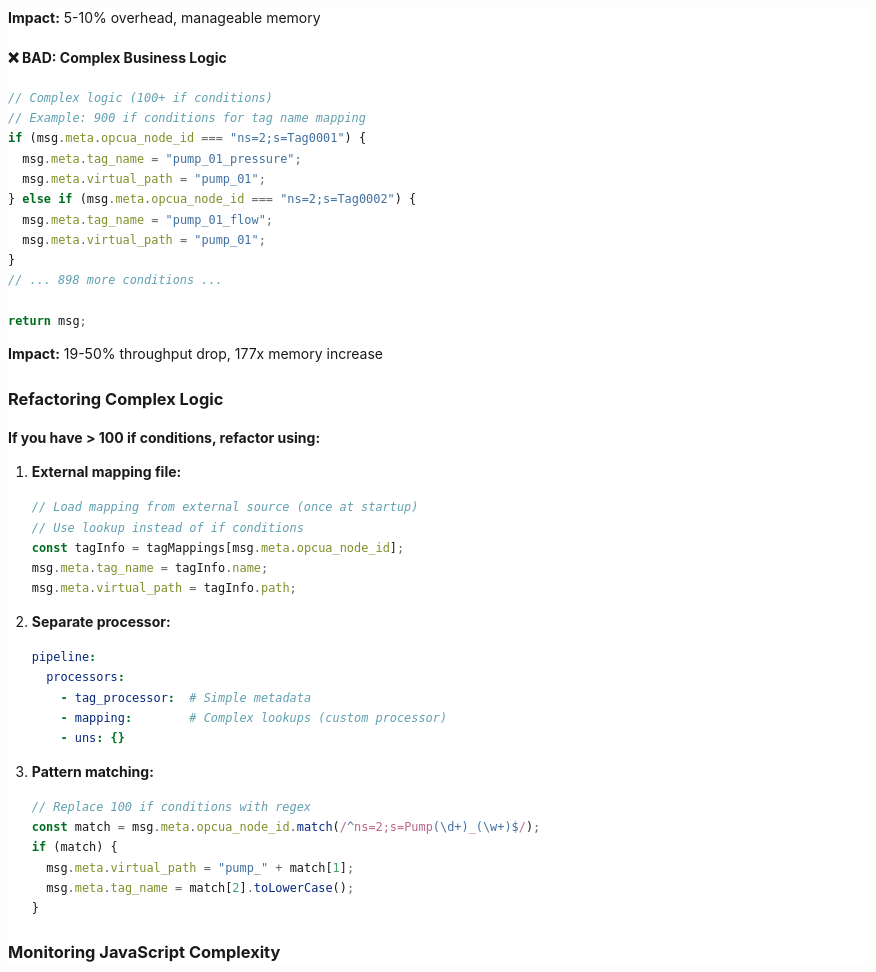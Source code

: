 **Impact:** 5-10% overhead, manageable memory

#### ❌ BAD: Complex Business Logic

```javascript
// Complex logic (100+ if conditions)
// Example: 900 if conditions for tag name mapping
if (msg.meta.opcua_node_id === "ns=2;s=Tag0001") {
  msg.meta.tag_name = "pump_01_pressure";
  msg.meta.virtual_path = "pump_01";
} else if (msg.meta.opcua_node_id === "ns=2;s=Tag0002") {
  msg.meta.tag_name = "pump_01_flow";
  msg.meta.virtual_path = "pump_01";
}
// ... 898 more conditions ...

return msg;
```

**Impact:** 19-50% throughput drop, 177x memory increase

### Refactoring Complex Logic

**If you have > 100 if conditions, refactor using:**

1. **External mapping file:**
   ```javascript
   // Load mapping from external source (once at startup)
   // Use lookup instead of if conditions
   const tagInfo = tagMappings[msg.meta.opcua_node_id];
   msg.meta.tag_name = tagInfo.name;
   msg.meta.virtual_path = tagInfo.path;
   ```

2. **Separate processor:**
   ```yaml
   pipeline:
     processors:
       - tag_processor:  # Simple metadata
       - mapping:        # Complex lookups (custom processor)
       - uns: {}
   ```

3. **Pattern matching:**
   ```javascript
   // Replace 100 if conditions with regex
   const match = msg.meta.opcua_node_id.match(/^ns=2;s=Pump(\d+)_(\w+)$/);
   if (match) {
     msg.meta.virtual_path = "pump_" + match[1];
     msg.meta.tag_name = match[2].toLowerCase();
   }
   ```

### Monitoring JavaScript Complexity
